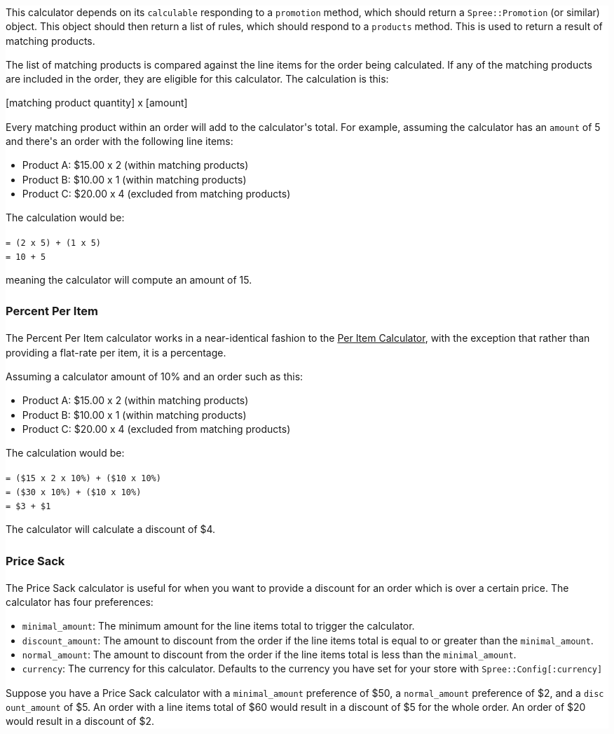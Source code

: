 This calculator depends on its `calculable` responding to a `promotion` method, which should return a `Spree::Promotion` (or similar) object. This object should then return a list of rules, which should respond to a `products` method. This is used to return a result of matching products.

The list of matching products is compared against the line items for the order being calculated. If any of the matching products are included in the order, they are eligible for this calculator. The calculation is this:

[matching product quantity] x [amount]

Every matching product within an order will add to the calculator's total. For example, assuming the calculator has an `amount` of 5 and there's an order with the following line items:

* Product A: $15.00 x 2 (within matching products)
* Product B: $10.00 x 1 (within matching products)
* Product C: $20.00 x 4 (excluded from matching products)

The calculation would be:

    = (2 x 5) + (1 x 5)
    = 10 + 5

meaning the calculator will compute an amount of 15.

### Percent Per Item

The Percent Per Item calculator works in a near-identical fashion to the [Per Item Calculator](#per-item), with the exception that rather than providing a flat-rate per item, it is a percentage.

Assuming a calculator amount of 10% and an order such as this:

* Product A: $15.00 x 2 (within matching products)
* Product B: $10.00 x 1 (within matching products)
* Product C: $20.00 x 4 (excluded from matching products)

The calculation would be:

    = ($15 x 2 x 10%) + ($10 x 10%)
    = ($30 x 10%) + ($10 x 10%)
    = $3 + $1

The calculator will calculate a discount of $4.

### Price Sack

The Price Sack calculator is useful for when you want to provide a discount for an order which is over a certain price. The calculator has four preferences:

* `minimal_amount`: The minimum amount for the line items total to trigger the calculator.
* `discount_amount`: The amount to discount from the order if the line items total is equal to or greater than the `minimal_amount`.
* `normal_amount`: The amount to discount from the order if the line items total is less than the `minimal_amount`.
* `currency`: The currency for this calculator. Defaults to the currency you have set for your store with `Spree::Config[:currency]`

Suppose you have a Price Sack calculator with a `minimal_amount` preference of $50, a `normal_amount` preference of $2, and a `discount_amount` of $5. An order with a line items total of $60 would result in a discount of $5 for the whole order. An order of $20 would result in a discount of $2.
